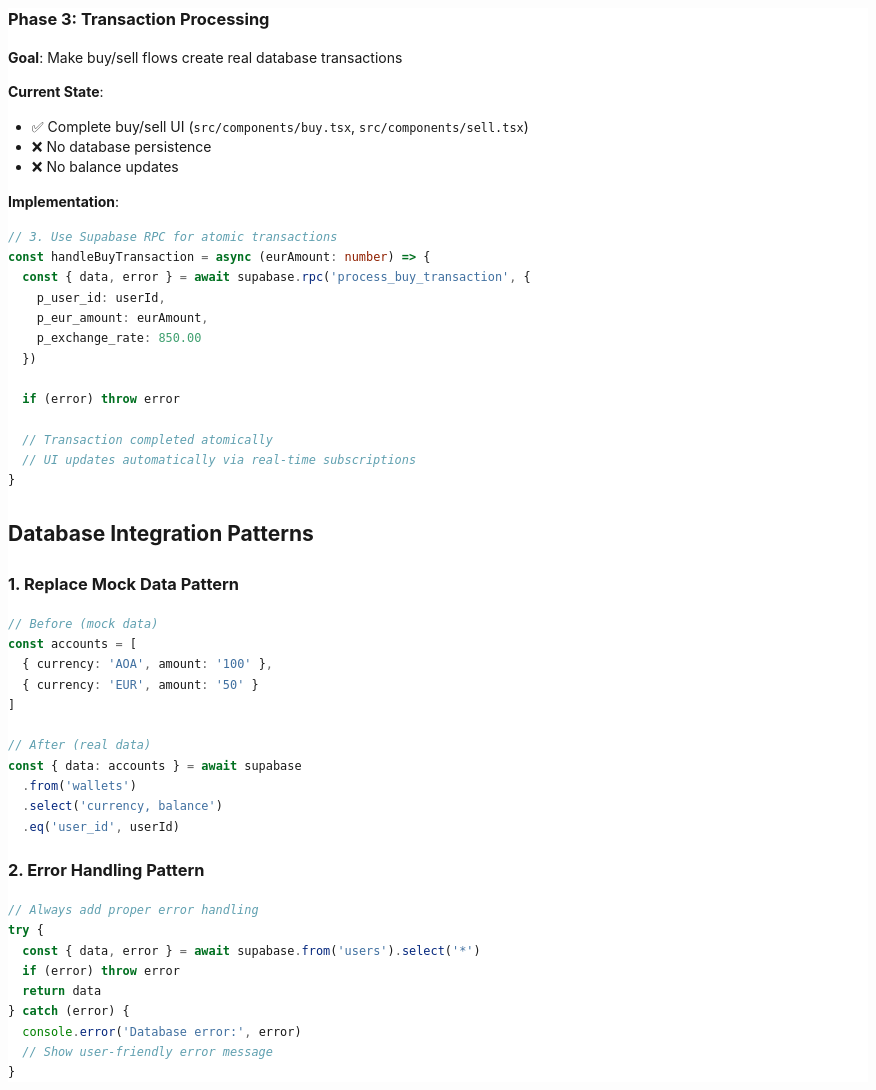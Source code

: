 ### Phase 3: Transaction Processing

**Goal**: Make buy/sell flows create real database transactions

**Current State**:
- ✅ Complete buy/sell UI (`src/components/buy.tsx`, `src/components/sell.tsx`)
- ❌ No database persistence
- ❌ No balance updates

**Implementation**:
```typescript
// 3. Use Supabase RPC for atomic transactions
const handleBuyTransaction = async (eurAmount: number) => {
  const { data, error } = await supabase.rpc('process_buy_transaction', {
    p_user_id: userId,
    p_eur_amount: eurAmount,
    p_exchange_rate: 850.00
  })

  if (error) throw error

  // Transaction completed atomically
  // UI updates automatically via real-time subscriptions
}
```

## Database Integration Patterns

### 1. Replace Mock Data Pattern
```typescript
// Before (mock data)
const accounts = [
  { currency: 'AOA', amount: '100' },
  { currency: 'EUR', amount: '50' }
]

// After (real data)
const { data: accounts } = await supabase
  .from('wallets')
  .select('currency, balance')
  .eq('user_id', userId)
```

### 2. Error Handling Pattern
```typescript
// Always add proper error handling
try {
  const { data, error } = await supabase.from('users').select('*')
  if (error) throw error
  return data
} catch (error) {
  console.error('Database error:', error)
  // Show user-friendly error message
}
```
